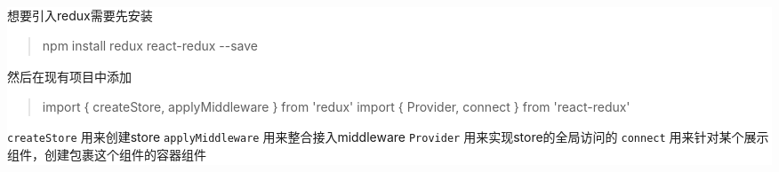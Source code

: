 想要引入redux需要先安装
>npm install redux react-redux --save

然后在现有项目中添加
>import { createStore, applyMiddleware } from 'redux'
>import { Provider, connect } from 'react-redux'

``createStore`` 用来创建store
``applyMiddleware`` 用来整合接入middleware
``Provider`` 用来实现store的全局访问的
``connect`` 用来针对某个展示组件，创建包裹这个组件的容器组件

